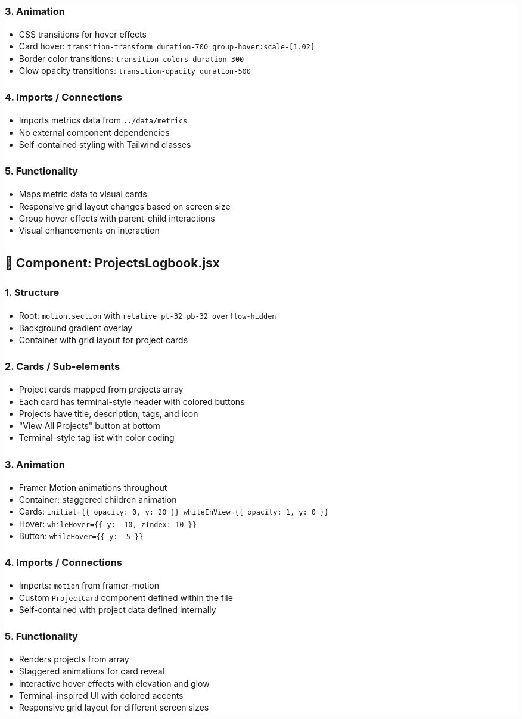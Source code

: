 ### 3. Animation
- CSS transitions for hover effects
- Card hover: `transition-transform duration-700 group-hover:scale-[1.02]`
- Border color transitions: `transition-colors duration-300`
- Glow opacity transitions: `transition-opacity duration-500`

### 4. Imports / Connections
- Imports metrics data from `../data/metrics`
- No external component dependencies
- Self-contained styling with Tailwind classes

### 5. Functionality
- Maps metric data to visual cards
- Responsive grid layout changes based on screen size
- Group hover effects with parent-child interactions
- Visual enhancements on interaction

## 🌌 Component: ProjectsLogbook.jsx

### 1. Structure
- Root: `motion.section` with `relative pt-32 pb-32 overflow-hidden`
- Background gradient overlay
- Container with grid layout for project cards

### 2. Cards / Sub-elements
- Project cards mapped from projects array
- Each card has terminal-style header with colored buttons
- Projects have title, description, tags, and icon
- "View All Projects" button at bottom
- Terminal-style tag list with color coding

### 3. Animation
- Framer Motion animations throughout
- Container: staggered children animation
- Cards: `initial={{ opacity: 0, y: 20 }} whileInView={{ opacity: 1, y: 0 }}`
- Hover: `whileHover={{ y: -10, zIndex: 10 }}`
- Button: `whileHover={{ y: -5 }}`

### 4. Imports / Connections
- Imports: `motion` from framer-motion
- Custom `ProjectCard` component defined within the file
- Self-contained with project data defined internally

### 5. Functionality
- Renders projects from array
- Staggered animations for card reveal
- Interactive hover effects with elevation and glow
- Terminal-inspired UI with colored accents
- Responsive grid layout for different screen sizes

